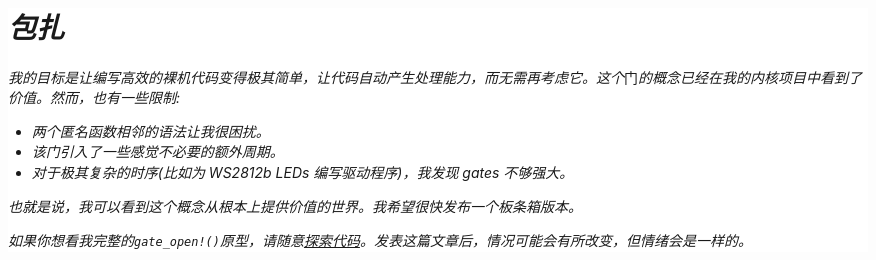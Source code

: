 # *包扎*

*我的目标是让编写高效的裸机代码变得极其简单，让代码自动产生处理能力，而无需再考虑它。这个*门*的概念已经在我的内核项目中看到了价值。然而，也有一些限制:*

*   *两个匿名函数相邻的语法让我很困扰。*
*   *该门引入了一些感觉不必要的额外周期。*
*   *对于极其复杂的时序(比如为 WS2812b LEDs 编写驱动程序)，我发现 gates 不够强大。*

*也就是说，我可以看到这个概念从根本上提供价值的世界。我希望很快发布一个板条箱版本。*

*如果你想看我完整的`gate_open!()`原型，请随意[探索代码](https://github.com/SharpCoder/teensycore/blob/main/src/gate.rs)。发表这篇文章后，情况可能会有所改变，但情绪会是一样的。*
